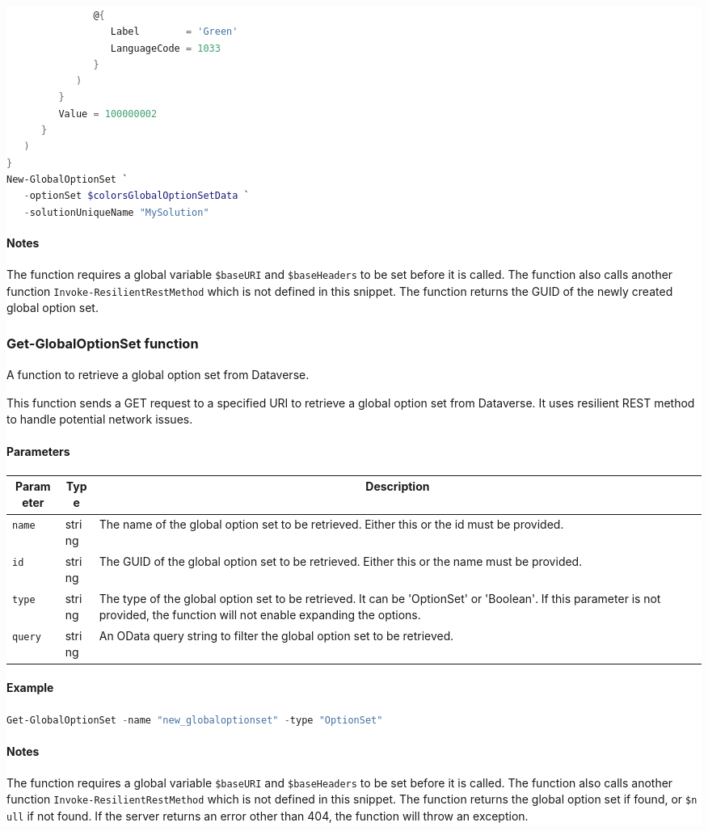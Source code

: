 ```powershell
               @{
                  Label        = 'Green'
                  LanguageCode = 1033
               }
            )
         }
         Value = 100000002
      }
   )
}
New-GlobalOptionSet `
   -optionSet $colorsGlobalOptionSetData `
   -solutionUniqueName "MySolution"
```

#### Notes

The function requires a global variable `$baseURI` and `$baseHeaders` to be set before it is called.
The function also calls another function `Invoke-ResilientRestMethod` which is not defined in this snippet.
The function returns the GUID of the newly created global option set.

### Get-GlobalOptionSet function

A function to retrieve a global option set from Dataverse.

This function sends a GET request to a specified URI to retrieve a global option set from Dataverse. 
It uses resilient REST method to handle potential network issues.

#### Parameters

|Parameter|Type|Description|
|---|---|---|
|`name`|string|The name of the global option set to be retrieved. Either this or the id must be provided.|
|`id`|string|The GUID of the global option set to be retrieved. Either this or the name must be provided.|
|`type`|string|The type of the global option set to be retrieved. It can be 'OptionSet' or 'Boolean'. If this parameter is not provided, the function will not enable expanding the options.|
|`query`|string|An OData query string to filter the global option set to be retrieved.|

#### Example

```powershell
Get-GlobalOptionSet -name "new_globaloptionset" -type "OptionSet"
```

#### Notes

The function requires a global variable `$baseURI` and `$baseHeaders` to be set before it is called.
The function also calls another function `Invoke-ResilientRestMethod` which is not defined in this snippet.
The function returns the global option set if found, or `$null` if not found.
If the server returns an error other than 404, the function will throw an exception.
